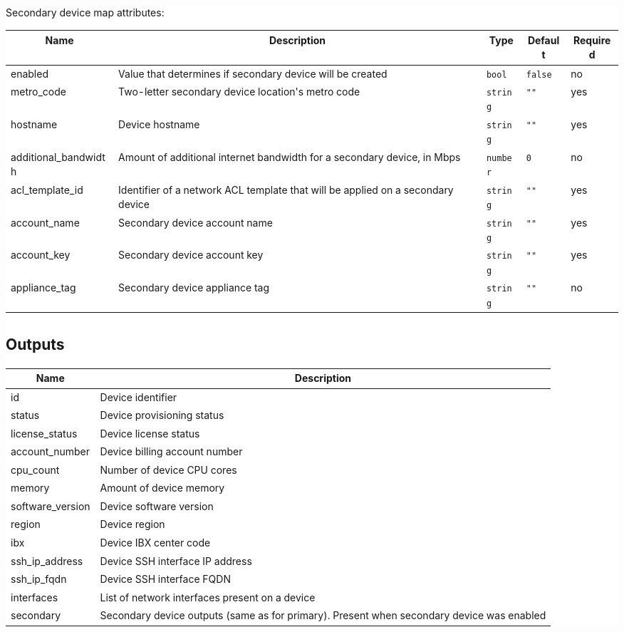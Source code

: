 Secondary device map attributes:

| Name | Description | Type | Default | Required |
|------|-------------|------|---------|----------|
|enabled|Value that determines if secondary device will be created|`bool`|`false`|no|
|metro_code|Two-letter secondary device location's metro code|`string`|`""`|yes|
|hostname|Device hostname|`string`|`""`|yes|
|additional_bandwidth|Amount of additional internet bandwidth for a secondary device, in Mbps|`number`|`0`|no|
|acl_template_id|Identifier of a network ACL template that will be applied on a secondary device|`string`|`""`|yes|
|account_name|Secondary device account name|`string`|`""`|yes|
|account_key|Secondary device account key|`string`|`""`|yes|
|appliance_tag|Secondary device appliance tag|`string`|`""`|no|

## Outputs

| Name | Description |
|------|-------------|
|id|Device identifier|
|status|Device provisioning status|
|license_status|Device license status|
|account_number|Device billing account number|
|cpu_count|Number of device CPU cores|
|memory|Amount of device memory|
|software_version|Device software version|
|region|Device region|
|ibx|Device IBX center code|
|ssh_ip_address|Device SSH interface IP address|
|ssh_ip_fqdn|Device SSH interface FQDN|
|interfaces|List of network interfaces present on a device|
|secondary|Secondary device outputs (same as for primary). Present when secondary device was enabled|
